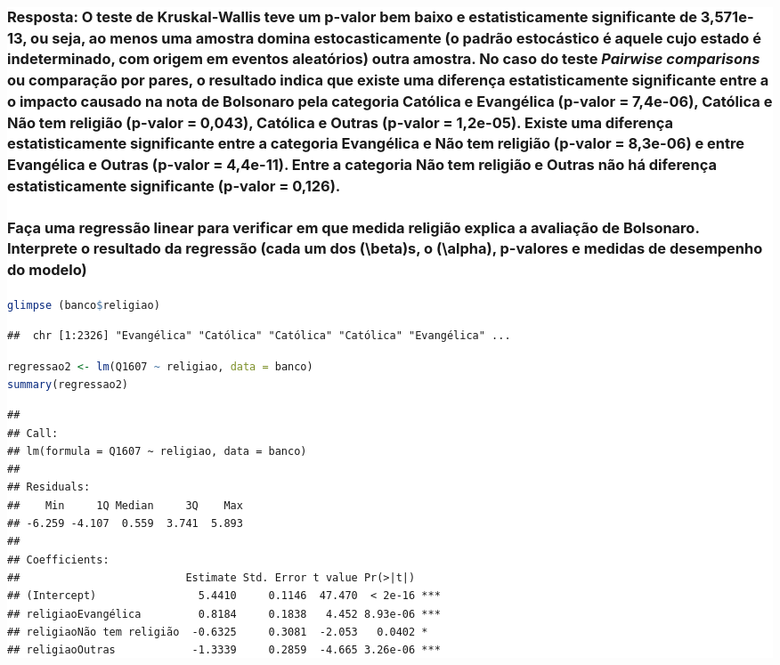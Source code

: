 ### Resposta: O teste de Kruskal-Wallis teve um p-valor bem baixo e estatisticamente significante de 3,571e-13, ou seja, ao menos uma amostra domina estocasticamente (o padrão estocástico é aquele cujo estado é indeterminado, com origem em eventos aleatórios) outra amostra. No caso do teste *Pairwise comparisons* ou comparação por pares, o resultado indica que existe uma diferença estatisticamente significante entre a o impacto causado na nota de Bolsonaro pela categoria Católica e Evangélica (p-valor = 7,4e-06), Católica e Não tem religião (p-valor = 0,043), Católica e Outras (p-valor = 1,2e-05). Existe uma diferença estatisticamente significante entre a categoria Evangélica e Não tem religião (p-valor = 8,3e-06) e entre Evangélica e Outras (p-valor = 4,4e-11). Entre a categoria Não tem religião e Outras não há diferença estatisticamente significante (p-valor = 0,126).

### Faça uma regressão linear para verificar em que medida religião explica a avaliação de Bolsonaro. Interprete o resultado da regressão (cada um dos \(\beta\)s, o \(\alpha\), p-valores e medidas de desempenho do modelo)

``` r
glimpse (banco$religiao)
```

    ##  chr [1:2326] "Evangélica" "Católica" "Católica" "Católica" "Evangélica" ...

``` r
regressao2 <- lm(Q1607 ~ religiao, data = banco)
summary(regressao2)
```

    ## 
    ## Call:
    ## lm(formula = Q1607 ~ religiao, data = banco)
    ## 
    ## Residuals:
    ##    Min     1Q Median     3Q    Max 
    ## -6.259 -4.107  0.559  3.741  5.893 
    ## 
    ## Coefficients:
    ##                          Estimate Std. Error t value Pr(>|t|)    
    ## (Intercept)                5.4410     0.1146  47.470  < 2e-16 ***
    ## religiaoEvangélica         0.8184     0.1838   4.452 8.93e-06 ***
    ## religiaoNão tem religião  -0.6325     0.3081  -2.053   0.0402 *  
    ## religiaoOutras            -1.3339     0.2859  -4.665 3.26e-06 ***